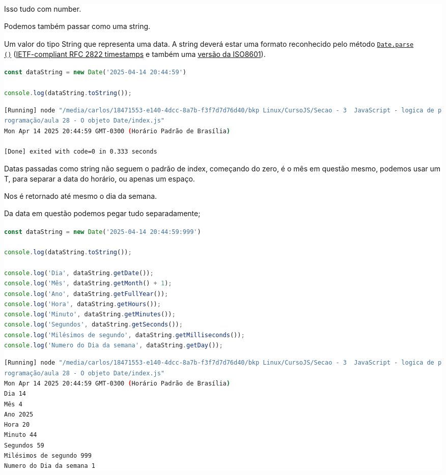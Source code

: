 Isso tudo com number.



Podemos também passar como uma string.

Um valor do tipo String que representa uma data. A string deverá estar uma formato reconhecido pelo método [`Date.parse()`](https://developer.mozilla.org/pt-BR/docs/Web/JavaScript/Reference/Global_Objects/Date/parse) ([IETF-compliant RFC 2822 timestamps](https://tools.ietf.org/html/rfc2822#page-14) e também uma [versão da ISO8601](https://www.ecma-international.org/ecma-262/5.1/#sec-15.9.1.15)).

```js
const dataString = new Date('2025-04-14 20:44:59')

console.log(dataString.toString());   
```

```bash
[Running] node "/media/carlos/18471553-e140-4dcc-8a7b-f3f7d7d76d40/bkp Linux/CursoJS/Secao - 3  JavaScript - logica de programação/aula 28 - O objeto Date/index.js"
Mon Apr 14 2025 20:44:59 GMT-0300 (Horário Padrão de Brasília)

[Done] exited with code=0 in 0.333 seconds
```

Datas passadas como string não seguem o padrão de index, começando do zero, é o mês em questão mesmo, podemos usar um T, para separar a data do horário, ou apenas um espaço.

Nos é retornado até mesmo o dia da semana.



Da data em questão podemos pegar tudo separadamente;

```js
const dataString = new Date('2025-04-14 20:44:59:999')

console.log(dataString.toString());   

console.log('Dia', dataString.getDate());
console.log('Mês', dataString.getMonth() + 1);
console.log('Ano', dataString.getFullYear());
console.log('Hora', dataString.getHours());
console.log('Minuto', dataString.getMinutes());
console.log('Segundos', dataString.getSeconds());
console.log('Milésimos de segundo', dataString.getMilliseconds());
console.log('Numero do Dia da semana', dataString.getDay());
```

```bash
[Running] node "/media/carlos/18471553-e140-4dcc-8a7b-f3f7d7d76d40/bkp Linux/CursoJS/Secao - 3  JavaScript - logica de programação/aula 28 - O objeto Date/index.js"
Mon Apr 14 2025 20:44:59 GMT-0300 (Horário Padrão de Brasília)
Dia 14
Mês 4
Ano 2025
Hora 20
Minuto 44
Segundos 59
Milésimos de segundo 999
Numero do Dia da semana 1
```
